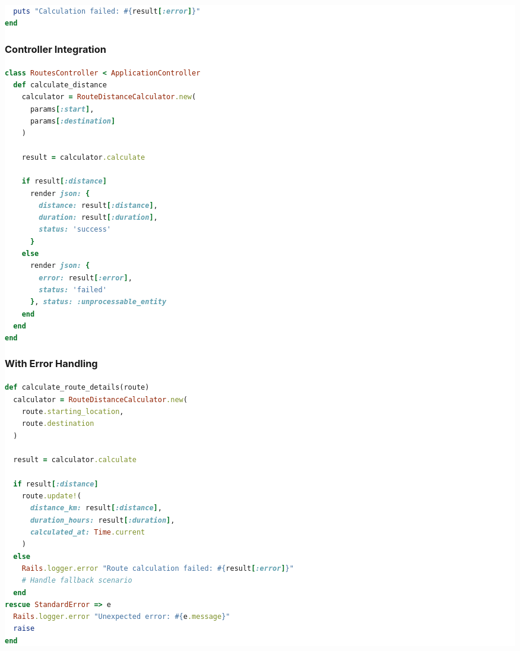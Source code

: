 ```ruby
  puts "Calculation failed: #{result[:error]}"
end
```

### Controller Integration

```ruby
class RoutesController < ApplicationController
  def calculate_distance
    calculator = RouteDistanceCalculator.new(
      params[:start],
      params[:destination]
    )
    
    result = calculator.calculate
    
    if result[:distance]
      render json: {
        distance: result[:distance],
        duration: result[:duration],
        status: 'success'
      }
    else
      render json: {
        error: result[:error],
        status: 'failed'
      }, status: :unprocessable_entity
    end
  end
end
```

### With Error Handling

```ruby
def calculate_route_details(route)
  calculator = RouteDistanceCalculator.new(
    route.starting_location,
    route.destination
  )
  
  result = calculator.calculate
  
  if result[:distance]
    route.update!(
      distance_km: result[:distance],
      duration_hours: result[:duration],
      calculated_at: Time.current
    )
  else
    Rails.logger.error "Route calculation failed: #{result[:error]}"
    # Handle fallback scenario
  end
rescue StandardError => e
  Rails.logger.error "Unexpected error: #{e.message}"
  raise
end
```
